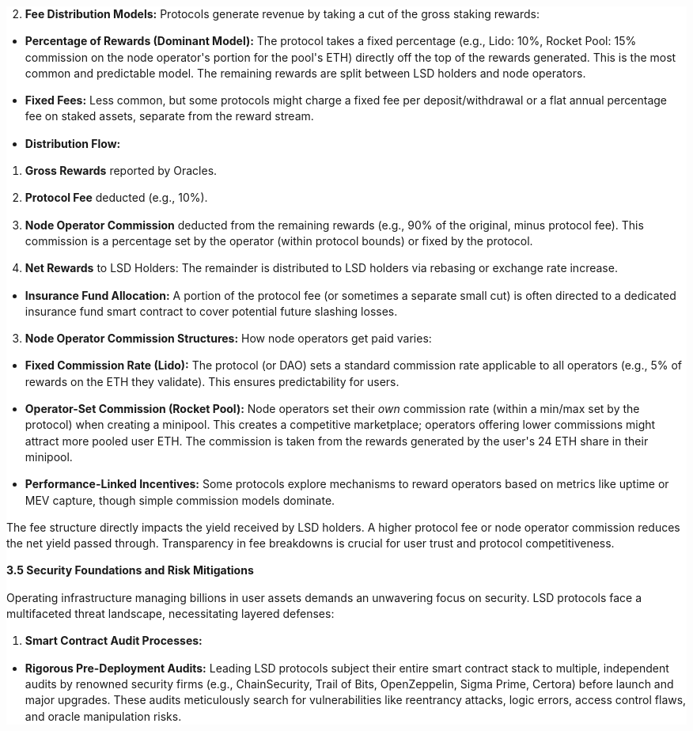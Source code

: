 2.  **Fee Distribution Models:** Protocols generate revenue by taking a cut of the gross staking rewards:

*   **Percentage of Rewards (Dominant Model):** The protocol takes a fixed percentage (e.g., Lido: 10%, Rocket Pool: 15% commission on the node operator's portion for the pool's ETH) directly off the top of the rewards generated. This is the most common and predictable model. The remaining rewards are split between LSD holders and node operators.

*   **Fixed Fees:** Less common, but some protocols might charge a fixed fee per deposit/withdrawal or a flat annual percentage fee on staked assets, separate from the reward stream.

*   **Distribution Flow:**

1.  **Gross Rewards** reported by Oracles.

2.  **Protocol Fee** deducted (e.g., 10%).

3.  **Node Operator Commission** deducted from the remaining rewards (e.g., 90% of the original, minus protocol fee). This commission is a percentage set by the operator (within protocol bounds) or fixed by the protocol.

4.  **Net Rewards** to LSD Holders: The remainder is distributed to LSD holders via rebasing or exchange rate increase.

*   **Insurance Fund Allocation:** A portion of the protocol fee (or sometimes a separate small cut) is often directed to a dedicated insurance fund smart contract to cover potential future slashing losses.

3.  **Node Operator Commission Structures:** How node operators get paid varies:

*   **Fixed Commission Rate (Lido):** The protocol (or DAO) sets a standard commission rate applicable to all operators (e.g., 5% of rewards on the ETH they validate). This ensures predictability for users.

*   **Operator-Set Commission (Rocket Pool):** Node operators set their *own* commission rate (within a min/max set by the protocol) when creating a minipool. This creates a competitive marketplace; operators offering lower commissions might attract more pooled user ETH. The commission is taken from the rewards generated by the user's 24 ETH share in their minipool.

*   **Performance-Linked Incentives:** Some protocols explore mechanisms to reward operators based on metrics like uptime or MEV capture, though simple commission models dominate.

The fee structure directly impacts the yield received by LSD holders. A higher protocol fee or node operator commission reduces the net yield passed through. Transparency in fee breakdowns is crucial for user trust and protocol competitiveness.

**3.5 Security Foundations and Risk Mitigations**

Operating infrastructure managing billions in user assets demands an unwavering focus on security. LSD protocols face a multifaceted threat landscape, necessitating layered defenses:

1.  **Smart Contract Audit Processes:**

*   **Rigorous Pre-Deployment Audits:** Leading LSD protocols subject their entire smart contract stack to multiple, independent audits by renowned security firms (e.g., ChainSecurity, Trail of Bits, OpenZeppelin, Sigma Prime, Certora) before launch and major upgrades. These audits meticulously search for vulnerabilities like reentrancy attacks, logic errors, access control flaws, and oracle manipulation risks.
